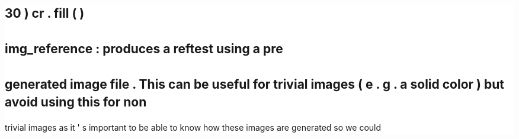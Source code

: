 30
)
cr
.
fill
(
)
-
img_reference
:
produces
a
reftest
using
a
pre
-
generated
image
file
.
This
can
be
useful
for
trivial
images
(
e
.
g
.
a
solid
color
)
but
avoid
using
this
for
non
-
trivial
images
as
it
'
s
important
to
be
able
to
know
how
these
images
are
generated
so
we
could